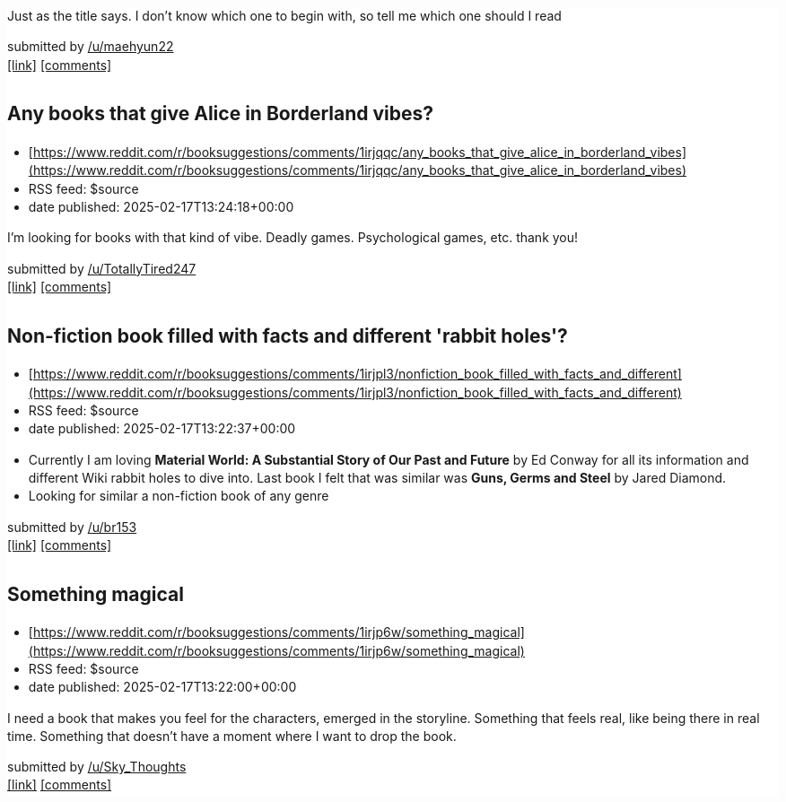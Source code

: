 <div class="md"><p>Just as the title says. I don’t know which one to begin with, so tell me which one should I read</p> </div> &#32; submitted by &#32; <a href="https://www.reddit.com/user/maehyun22"> /u/maehyun22 </a> <br/> <span><a href="https://www.reddit.com/r/booksuggestions/comments/1irkuh3/if_i_should_only_read_one_ernest_hemmingway_book/">[link]</a></span> &#32; <span><a href="https://www.reddit.com/r/booksuggestions/comments/1irkuh3/if_i_should_only_read_one_ernest_hemmingway_book/">[comments]</a></span>

## Any books that give Alice in Borderland vibes?
 - [https://www.reddit.com/r/booksuggestions/comments/1irjqqc/any_books_that_give_alice_in_borderland_vibes](https://www.reddit.com/r/booksuggestions/comments/1irjqqc/any_books_that_give_alice_in_borderland_vibes)
 - RSS feed: $source
 - date published: 2025-02-17T13:24:18+00:00

<div class="md"><p>I’m looking for books with that kind of vibe. Deadly games. Psychological games, etc. thank you!</p> </div> &#32; submitted by &#32; <a href="https://www.reddit.com/user/TotallyTired247"> /u/TotallyTired247 </a> <br/> <span><a href="https://www.reddit.com/r/booksuggestions/comments/1irjqqc/any_books_that_give_alice_in_borderland_vibes/">[link]</a></span> &#32; <span><a href="https://www.reddit.com/r/booksuggestions/comments/1irjqqc/any_books_that_give_alice_in_borderland_vibes/">[comments]</a></span>

## Non-fiction book filled with facts and different 'rabbit holes'?
 - [https://www.reddit.com/r/booksuggestions/comments/1irjpl3/nonfiction_book_filled_with_facts_and_different](https://www.reddit.com/r/booksuggestions/comments/1irjpl3/nonfiction_book_filled_with_facts_and_different)
 - RSS feed: $source
 - date published: 2025-02-17T13:22:37+00:00

<div class="md"><ul> <li>Currently I am loving <strong>Material World: A Substantial Story of Our Past and Future</strong> by Ed Conway for all its information and different Wiki rabbit holes to dive into. Last book I felt that was similar was <strong>Guns, Germs and Steel</strong> by Jared Diamond.</li> <li>Looking for similar a non-fiction book of any genre</li> </ul> </div> &#32; submitted by &#32; <a href="https://www.reddit.com/user/br153"> /u/br153 </a> <br/> <span><a href="https://www.reddit.com/r/booksuggestions/comments/1irjpl3/nonfiction_book_filled_with_facts_and_different/">[link]</a></span> &#32; <span><a href="https://www.reddit.com/r/booksuggestions/comments/1irjpl3/nonfiction_book_filled_with_facts_and_different/">[comments]</a></span>

## Something magical
 - [https://www.reddit.com/r/booksuggestions/comments/1irjp6w/something_magical](https://www.reddit.com/r/booksuggestions/comments/1irjp6w/something_magical)
 - RSS feed: $source
 - date published: 2025-02-17T13:22:00+00:00

<div class="md"><p>I need a book that makes you feel for the characters, emerged in the storyline. Something that feels real, like being there in real time. Something that doesn’t have a moment where I want to drop the book. </p> </div> &#32; submitted by &#32; <a href="https://www.reddit.com/user/Sky_Thoughts"> /u/Sky_Thoughts </a> <br/> <span><a href="https://www.reddit.com/r/booksuggestions/comments/1irjp6w/something_magical/">[link]</a></span> &#32; <span><a href="https://www.reddit.com/r/booksuggestions/comments/1irjp6w/something_magical/">[comments]</a></span>
